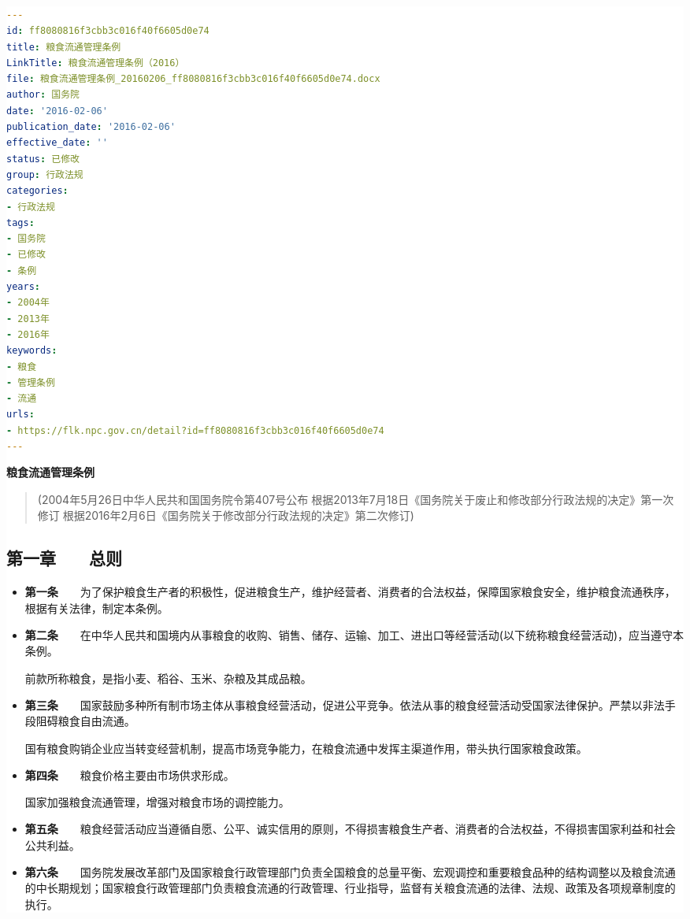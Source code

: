 ```yaml
---
id: ff8080816f3cbb3c016f40f6605d0e74
title: 粮食流通管理条例
LinkTitle: 粮食流通管理条例（2016）
file: 粮食流通管理条例_20160206_ff8080816f3cbb3c016f40f6605d0e74.docx
author: 国务院
date: '2016-02-06'
publication_date: '2016-02-06'
effective_date: ''
status: 已修改
group: 行政法规
categories:
- 行政法规
tags:
- 国务院
- 已修改
- 条例
years:
- 2004年
- 2013年
- 2016年
keywords:
- 粮食
- 管理条例
- 流通
urls:
- https://flk.npc.gov.cn/detail?id=ff8080816f3cbb3c016f40f6605d0e74
---
```


**粮食流通管理条例**

> (2004年5月26日中华人民共和国国务院令第407号公布 根据2013年7月18日《国务院关于废止和修改部分行政法规的决定》第一次修订 根据2016年2月6日《国务院关于修改部分行政法规的决定》第二次修订)

## 第一章　　总则

- **第一条**　　为了保护粮食生产者的积极性，促进粮食生产，维护经营者、消费者的合法权益，保障国家粮食安全，维护粮食流通秩序，根据有关法律，制定本条例。

- **第二条**　　在中华人民共和国境内从事粮食的收购、销售、储存、运输、加工、进出口等经营活动(以下统称粮食经营活动)，应当遵守本条例。

  前款所称粮食，是指小麦、稻谷、玉米、杂粮及其成品粮。

- **第三条**　　国家鼓励多种所有制市场主体从事粮食经营活动，促进公平竞争。依法从事的粮食经营活动受国家法律保护。严禁以非法手段阻碍粮食自由流通。

  国有粮食购销企业应当转变经营机制，提高市场竞争能力，在粮食流通中发挥主渠道作用，带头执行国家粮食政策。

- **第四条**　　粮食价格主要由市场供求形成。

  国家加强粮食流通管理，增强对粮食市场的调控能力。

- **第五条**　　粮食经营活动应当遵循自愿、公平、诚实信用的原则，不得损害粮食生产者、消费者的合法权益，不得损害国家利益和社会公共利益。

- **第六条**　　国务院发展改革部门及国家粮食行政管理部门负责全国粮食的总量平衡、宏观调控和重要粮食品种的结构调整以及粮食流通的中长期规划；国家粮食行政管理部门负责粮食流通的行政管理、行业指导，监督有关粮食流通的法律、法规、政策及各项规章制度的执行。
